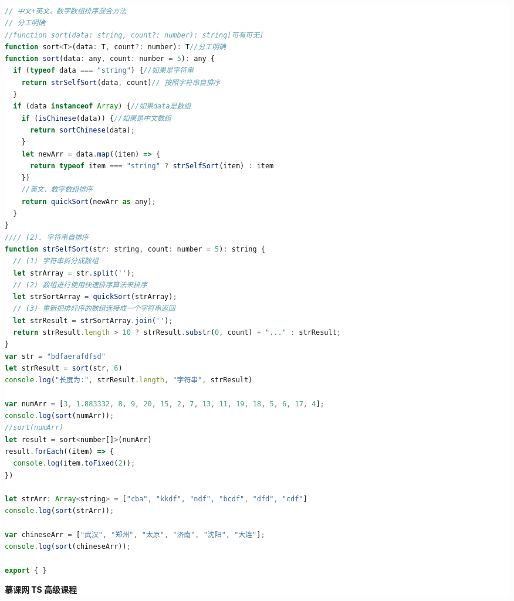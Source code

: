 ```js
// 中文+英文、数字数组排序混合方法  
// 分工明确
//function sort(data: string, count?: number): string[可有可无]
function sort<T>(data: T, count?: number): T//分工明确
function sort(data: any, count: number = 5): any {
  if (typeof data === "string") {//如果是字符串
    return strSelfSort(data, count)// 按照字符串自排序
  }
  if (data instanceof Array) {//如果data是数组
    if (isChinese(data)) {//如果是中文数组
      return sortChinese(data);
    }
    let newArr = data.map((item) => {
      return typeof item === "string" ? strSelfSort(item) : item
    })
    //英文、数字数组排序
    return quickSort(newArr as any);
  }
}
//// (2). 字符串自排序
function strSelfSort(str: string, count: number = 5): string {
  // (1) 字符串拆分成数组
  let strArray = str.split('');
  // (2) 数组进行使用快速排序算法来排序
  let strSortArray = quickSort(strArray);
  // (3) 重新把排好序的数组连接成一个字符串返回
  let strResult = strSortArray.join('');
  return strResult.length > 10 ? strResult.substr(0, count) + "..." : strResult;
}
var str = "bdfaerafdfsd"
let strResult = sort(str, 6)
console.log("长度为:", strResult.length, "字符串", strResult)

var numArr = [3, 1.883332, 8, 9, 20, 15, 2, 7, 13, 11, 19, 18, 5, 6, 17, 4];
console.log(sort(numArr));
//sort(numArr)
let result = sort<number[]>(numArr)
result.forEach((item) => {
  console.log(item.toFixed(2));
})

let strArr: Array<string> = ["cba", "kkdf", "ndf", "bcdf", "dfd", "cdf"]
console.log(sort(strArr));

var chineseArr = ["武汉", "郑州", "太原", "济南", "沈阳", "大连"];
console.log(sort(chineseArr));

export { }
```

**慕课网 TS 高级课程**
